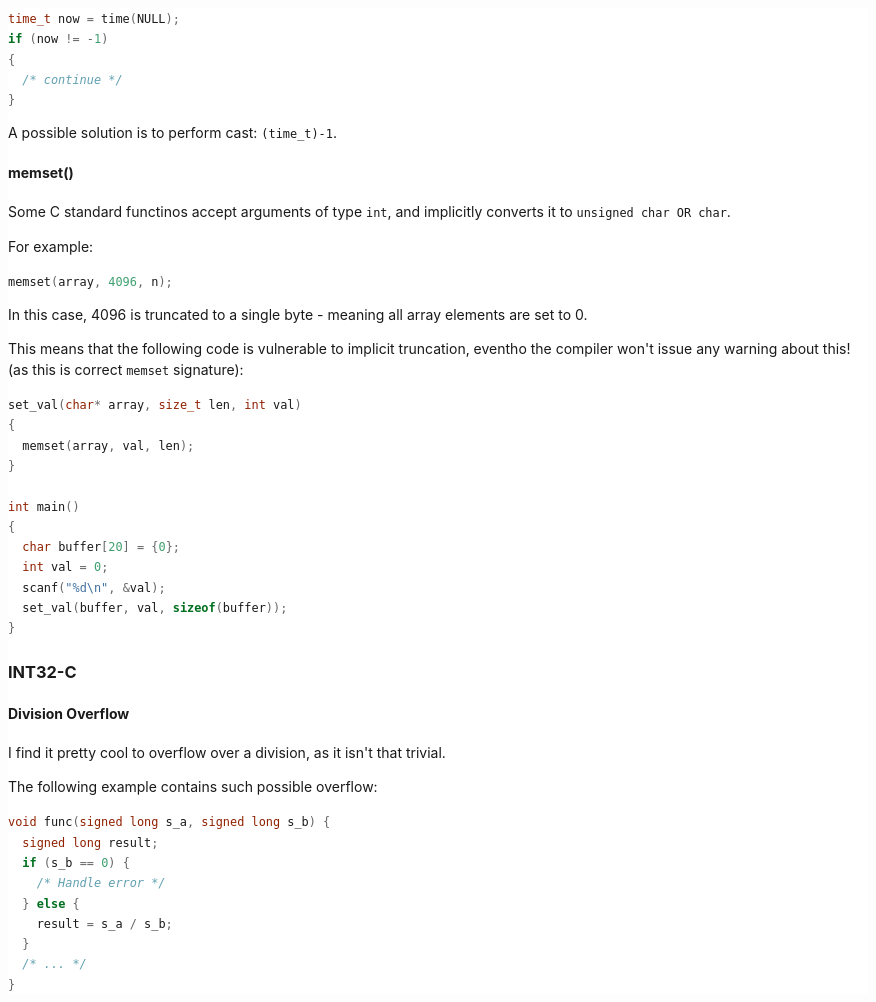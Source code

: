 ```c
time_t now = time(NULL);
if (now != -1)
{
  /* continue */
}
```

A possible solution is to perform cast: `(time_t)-1`. 

#### memset()

Some C standard functinos accept arguments of type `int`, and implicitly converts it to `unsigned char OR char`. 

For example:

```c
memset(array, 4096, n);
```

In this case, 4096 is truncated to a single byte - meaning all array elements are set to 0. 

This means that the following code is vulnerable to implicit truncation, eventho the compiler won't issue any warning about this! (as this is correct `memset` signature):

```c
set_val(char* array, size_t len, int val)
{
  memset(array, val, len);
}

int main()
{
  char buffer[20] = {0};
  int val = 0;
  scanf("%d\n", &val);
  set_val(buffer, val, sizeof(buffer));
}
```

### INT32-C

#### Division Overflow

I find it pretty cool to overflow over a division, as it isn't that trivial. 

The following example contains such possible overflow:

```c
void func(signed long s_a, signed long s_b) {
  signed long result;
  if (s_b == 0) {
    /* Handle error */
  } else {
    result = s_a / s_b;
  }
  /* ... */
}
```


[cert-c]: https://wiki.sei.cmu.edu/confluence/display/c/SEI+CERT+C+Coding+Standard
[cwe-c]: https://cwe.mitre.org/data/slices/658.html
[wacky-promotion]: https://cryptoservices.github.io/fde/2018/11/30/undefined-behavior.html